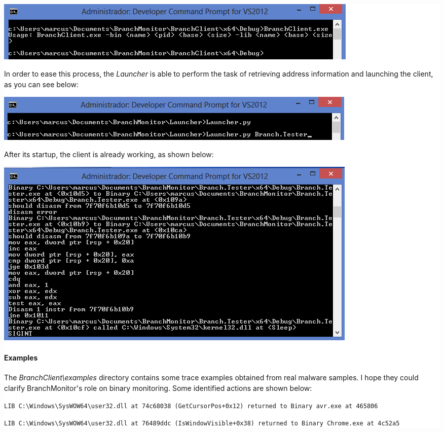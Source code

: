 ![BranchClient usage](screenshots/BranchClient.usage.png)

In order to ease this process, the *Launcher* is able to perform the task of
retrieving address information and launching the client, as you can see below:

![Launcher usage](screenshots/Launcher.usage.png)

After its startup, the client is already working, as shown below:

![BranchClient in action](screenshots/BranchClient.png)

#### Examples

The *BranchClient\examples* directory contains some trace examples obtained from real malware samples. I hope they could clarify BranchMonitor's role on binary monitoring. Some identified actions are shown below:

```
LIB C:\Windows\SysWOW64\user32.dll at 74c68038 (GetCursorPos+0x12) returned to Binary avr.exe at 465806
```

```
LIB C:\Windows\SysWOW64\user32.dll at 76489ddc (IsWindowVisible+0x38) returned to Binary Chrome.exe at 4c52a5
```
